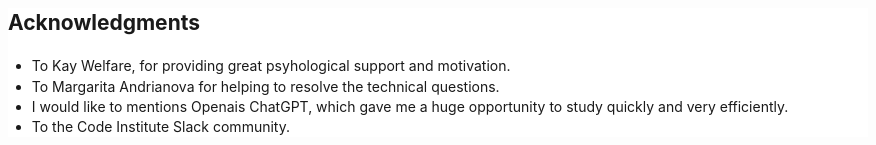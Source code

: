 ## Acknowledgments
- To Kay Welfare, for providing great psyhological support and motivation.
- To Margarita Andrianova for helping to resolve the technical questions.
- I would like to mentions Openais ChatGPT, which gave me a huge opportunity to study quickly and very efficiently.
- To the Code Institute Slack community.

